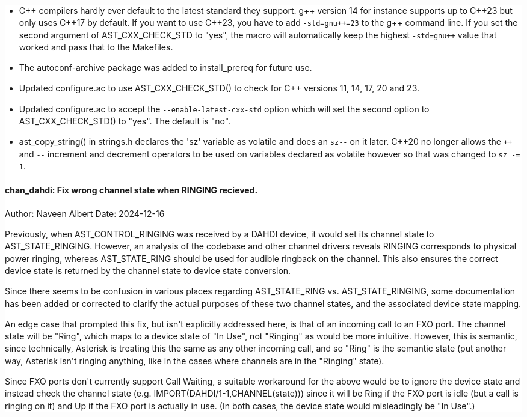   * C++ compilers hardly ever default to the latest standard they support.  g++
    version 14 for instance supports up to C++23 but only uses C++17 by default.
    If you want to use C++23, you have to add `-std=gnu++=23` to the g++
    command line.  If you set the second argument of AST_CXX_CHECK_STD to "yes",
    the macro will automatically keep the highest `-std=gnu++` value that
    worked and pass that to the Makefiles.

  * The autoconf-archive package was added to install_prereq for future use.

  * Updated configure.ac to use AST_CXX_CHECK_STD() to check for C++
    versions 11, 14, 17, 20 and 23.

  * Updated configure.ac to accept the `--enable-latest-cxx-std` option which
    will set the second option to AST_CXX_CHECK_STD() to "yes".  The default
    is "no".

  * ast_copy_string() in strings.h declares the 'sz' variable as volatile and
    does an `sz--` on it later.  C++20 no longer allows the `++` and `--`
    increment and decrement operators to be used on variables declared as
    volatile however so that was changed to `sz -= 1`.


#### chan_dahdi: Fix wrong channel state when RINGING recieved.
  Author: Naveen Albert
  Date:   2024-12-16

  Previously, when AST_CONTROL_RINGING was received by
  a DAHDI device, it would set its channel state to
  AST_STATE_RINGING. However, an analysis of the codebase
  and other channel drivers reveals RINGING corresponds to
  physical power ringing, whereas AST_STATE_RING should be
  used for audible ringback on the channel. This also ensures
  the correct device state is returned by the channel state
  to device state conversion.

  Since there seems to be confusion in various places regarding
  AST_STATE_RING vs. AST_STATE_RINGING, some documentation has
  been added or corrected to clarify the actual purposes of these
  two channel states, and the associated device state mapping.

  An edge case that prompted this fix, but isn't explicitly
  addressed here, is that of an incoming call to an FXO port.
  The channel state will be "Ring", which maps to a device state
  of "In Use", not "Ringing" as would be more intuitive. However,
  this is semantic, since technically, Asterisk is treating this
  the same as any other incoming call, and so "Ring" is the
  semantic state (put another way, Asterisk isn't ringing anything,
  like in the cases where channels are in the "Ringing" state).

  Since FXO ports don't currently support Call Waiting, a suitable
  workaround for the above would be to ignore the device state and
  instead check the channel state (e.g. IMPORT(DAHDI/1-1,CHANNEL(state)))
  since it will be Ring if the FXO port is idle (but a call is ringing
  on it) and Up if the FXO port is actually in use. (In both cases,
  the device state would misleadingly be "In Use".)
